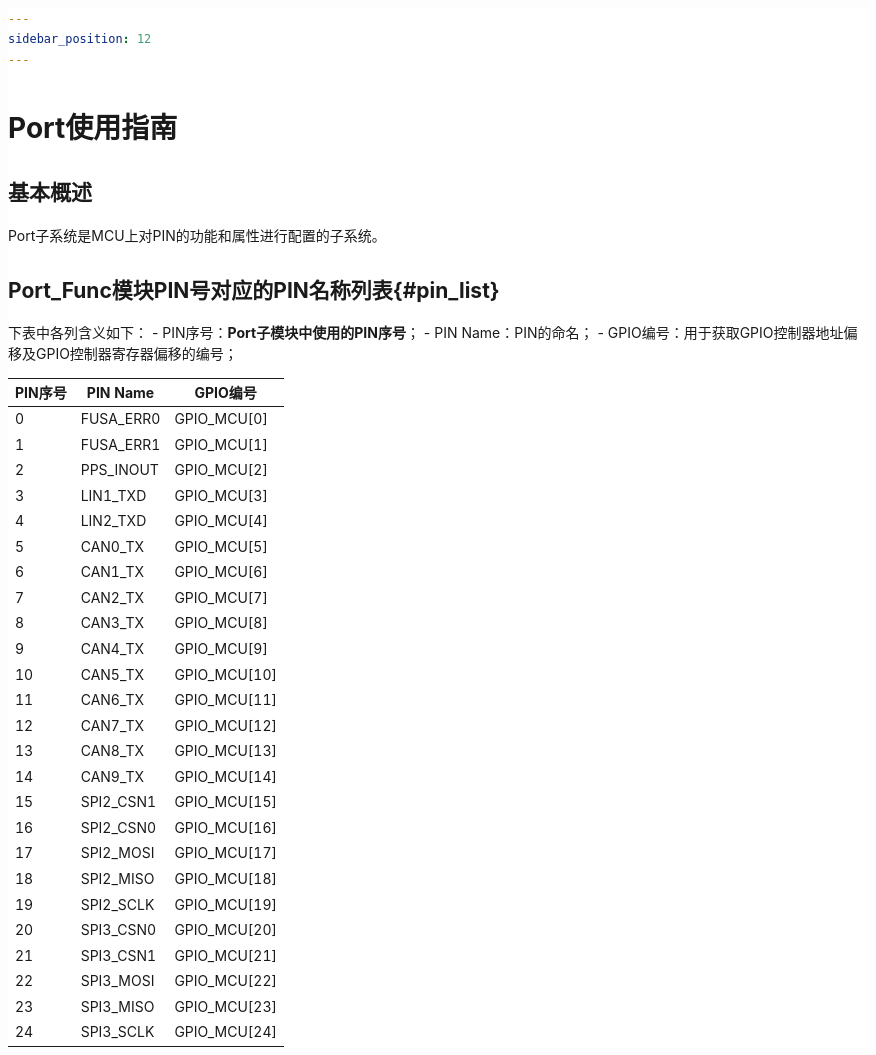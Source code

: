 ```yaml
---
sidebar_position: 12
---
```

# Port使用指南
## 基本概述
Port子系统是MCU上对PIN的功能和属性进行配置的子系统。

## Port_Func模块PIN号对应的PIN名称列表{#pin_list}
下表中各列含义如下：
    - PIN序号：**Port子模块中使用的PIN序号**；
    - PIN Name：PIN的命名；
    - GPIO编号：用于获取GPIO控制器地址偏移及GPIO控制器寄存器偏移的编号；

| PIN序号 | PIN Name      | GPIO编号       |
|-------|---------------|--------------|
| 0     | FUSA_ERR0     | GPIO_MCU[0]  |
| 1     | FUSA_ERR1     | GPIO_MCU[1]  |
| 2     | PPS_INOUT     | GPIO_MCU[2]  |
| 3     | LIN1_TXD      | GPIO_MCU[3]  |
| 4     | LIN2_TXD      | GPIO_MCU[4]  |
| 5     | CAN0_TX       | GPIO_MCU[5]  |
| 6     | CAN1_TX       | GPIO_MCU[6]  |
| 7     | CAN2_TX       | GPIO_MCU[7]  |
| 8     | CAN3_TX       | GPIO_MCU[8]  |
| 9     | CAN4_TX       | GPIO_MCU[9]  |
| 10    | CAN5_TX       | GPIO_MCU[10] |
| 11    | CAN6_TX       | GPIO_MCU[11] |
| 12    | CAN7_TX       | GPIO_MCU[12] |
| 13    | CAN8_TX       | GPIO_MCU[13] |
| 14    | CAN9_TX       | GPIO_MCU[14] |
| 15    | SPI2_CSN1     | GPIO_MCU[15] |
| 16    | SPI2_CSN0     | GPIO_MCU[16] |
| 17    | SPI2_MOSI     | GPIO_MCU[17] |
| 18    | SPI2_MISO     | GPIO_MCU[18] |
| 19    | SPI2_SCLK     | GPIO_MCU[19] |
| 20    | SPI3_CSN0     | GPIO_MCU[20] |
| 21    | SPI3_CSN1     | GPIO_MCU[21] |
| 22    | SPI3_MOSI     | GPIO_MCU[22] |
| 23    | SPI3_MISO     | GPIO_MCU[23] |
| 24    | SPI3_SCLK     | GPIO_MCU[24] |